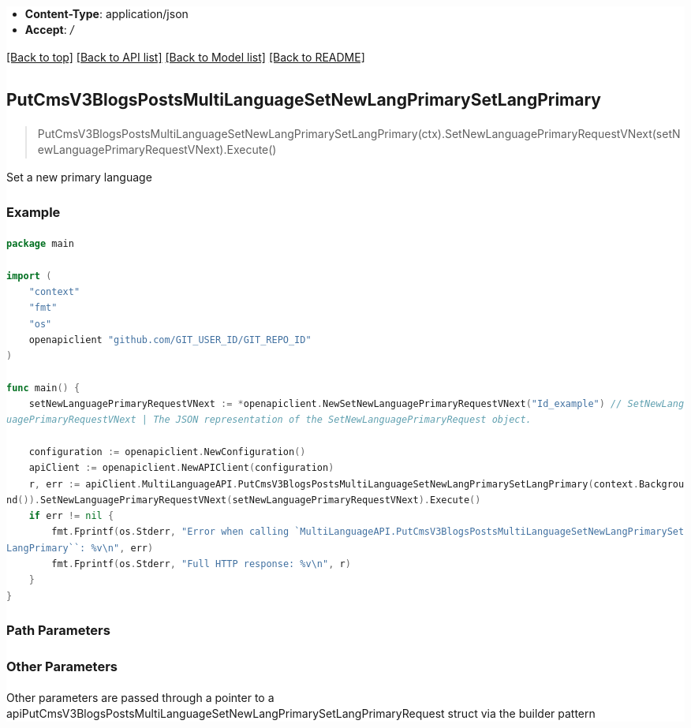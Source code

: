 - **Content-Type**: application/json
- **Accept**: */*

[[Back to top]](#) [[Back to API list]](../README.md#documentation-for-api-endpoints)
[[Back to Model list]](../README.md#documentation-for-models)
[[Back to README]](../README.md)


## PutCmsV3BlogsPostsMultiLanguageSetNewLangPrimarySetLangPrimary

> PutCmsV3BlogsPostsMultiLanguageSetNewLangPrimarySetLangPrimary(ctx).SetNewLanguagePrimaryRequestVNext(setNewLanguagePrimaryRequestVNext).Execute()

Set a new primary language



### Example

```go
package main

import (
	"context"
	"fmt"
	"os"
	openapiclient "github.com/GIT_USER_ID/GIT_REPO_ID"
)

func main() {
	setNewLanguagePrimaryRequestVNext := *openapiclient.NewSetNewLanguagePrimaryRequestVNext("Id_example") // SetNewLanguagePrimaryRequestVNext | The JSON representation of the SetNewLanguagePrimaryRequest object.

	configuration := openapiclient.NewConfiguration()
	apiClient := openapiclient.NewAPIClient(configuration)
	r, err := apiClient.MultiLanguageAPI.PutCmsV3BlogsPostsMultiLanguageSetNewLangPrimarySetLangPrimary(context.Background()).SetNewLanguagePrimaryRequestVNext(setNewLanguagePrimaryRequestVNext).Execute()
	if err != nil {
		fmt.Fprintf(os.Stderr, "Error when calling `MultiLanguageAPI.PutCmsV3BlogsPostsMultiLanguageSetNewLangPrimarySetLangPrimary``: %v\n", err)
		fmt.Fprintf(os.Stderr, "Full HTTP response: %v\n", r)
	}
}
```

### Path Parameters



### Other Parameters

Other parameters are passed through a pointer to a apiPutCmsV3BlogsPostsMultiLanguageSetNewLangPrimarySetLangPrimaryRequest struct via the builder pattern
